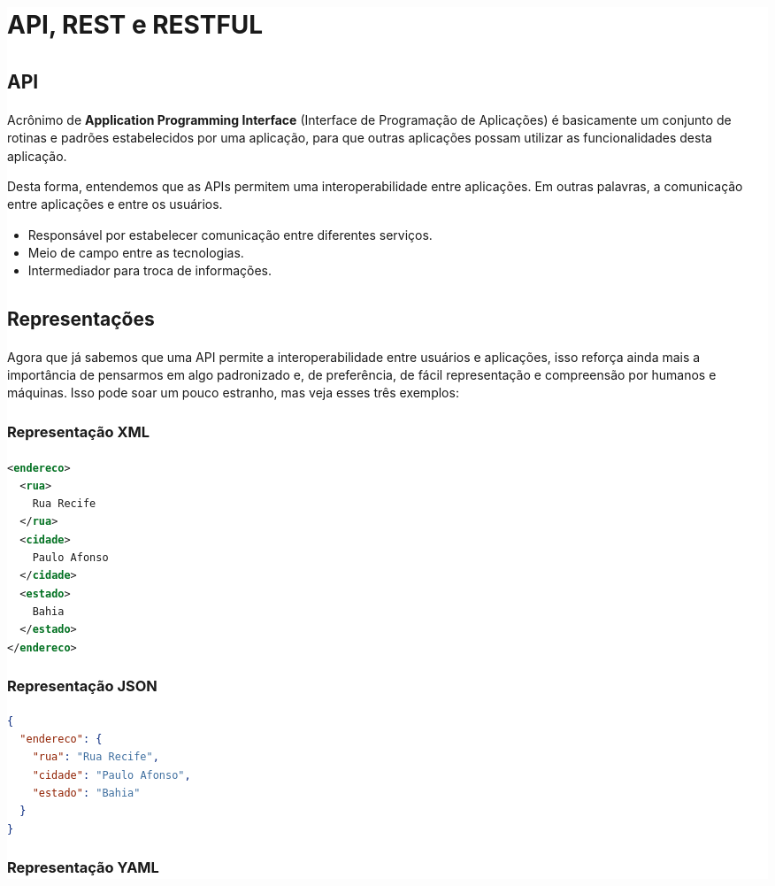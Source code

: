 # API, REST e RESTFUL

## API

Acrônimo de **Application Programming Interface** (Interface de Programação de Aplicações) é basicamente um conjunto de rotinas e padrões estabelecidos por uma aplicação, para que outras aplicações possam utilizar as funcionalidades desta aplicação.

Desta forma, entendemos que as APIs permitem uma interoperabilidade entre aplicações. Em outras palavras, a comunicação entre aplicações e entre os usuários.

- Responsável por estabelecer comunicação entre diferentes serviços.
- Meio de campo entre as tecnologias.
- Intermediador para troca de informações.

## Representações

Agora que já sabemos que uma API permite a interoperabilidade entre usuários e aplicações, isso reforça ainda mais a importância de pensarmos em algo padronizado e, de preferência, de fácil representação e compreensão por humanos e máquinas. Isso pode soar um pouco estranho, mas veja esses três exemplos:

### Representação XML

```xml
<endereco>
  <rua>
    Rua Recife
  </rua>
  <cidade>
    Paulo Afonso
  </cidade>
  <estado>
    Bahia
  </estado>
</endereco>
```

### Representação JSON

```json
{ 
  "endereco": {
    "rua": "Rua Recife",
    "cidade": "Paulo Afonso",
    "estado": "Bahia"
  }
}
```

### Representação YAML
